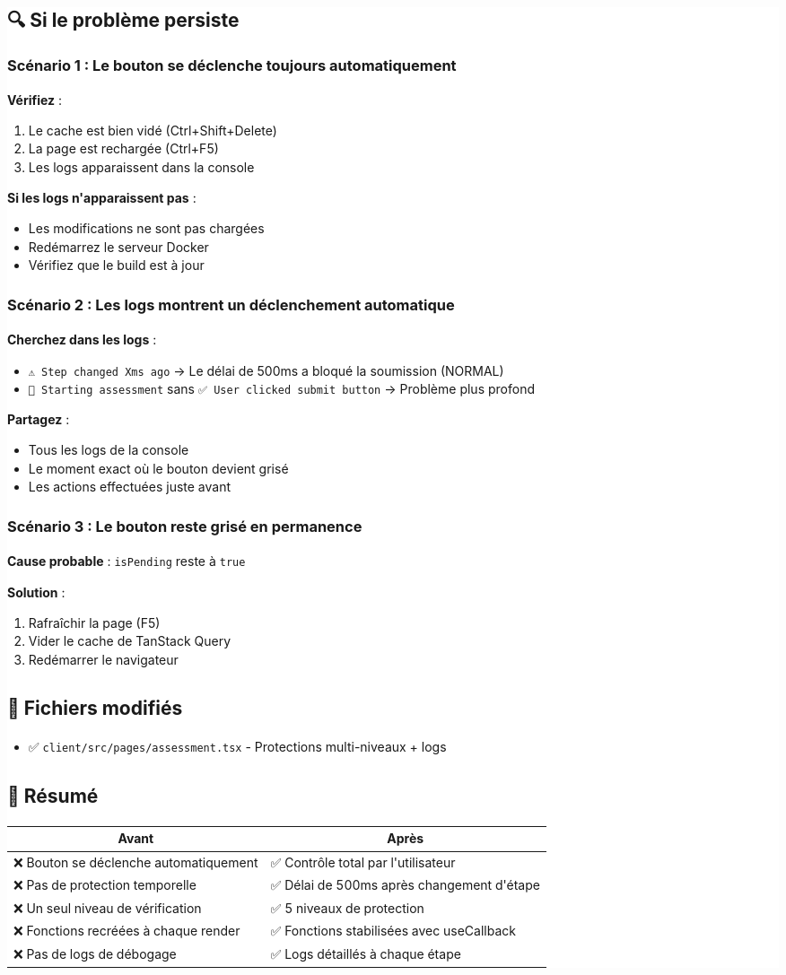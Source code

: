 ## 🔍 Si le problème persiste

### Scénario 1 : Le bouton se déclenche toujours automatiquement

**Vérifiez** :
1. Le cache est bien vidé (Ctrl+Shift+Delete)
2. La page est rechargée (Ctrl+F5)
3. Les logs apparaissent dans la console

**Si les logs n'apparaissent pas** :
- Les modifications ne sont pas chargées
- Redémarrez le serveur Docker
- Vérifiez que le build est à jour

### Scénario 2 : Les logs montrent un déclenchement automatique

**Cherchez dans les logs** :
- `⚠️ Step changed Xms ago` → Le délai de 500ms a bloqué la soumission (NORMAL)
- `🚀 Starting assessment` sans `✅ User clicked submit button` → Problème plus profond

**Partagez** :
- Tous les logs de la console
- Le moment exact où le bouton devient grisé
- Les actions effectuées juste avant

### Scénario 3 : Le bouton reste grisé en permanence

**Cause probable** : `isPending` reste à `true`

**Solution** :
1. Rafraîchir la page (F5)
2. Vider le cache de TanStack Query
3. Redémarrer le navigateur

## 📁 Fichiers modifiés

- ✅ `client/src/pages/assessment.tsx` - Protections multi-niveaux + logs

## 🎯 Résumé

| Avant | Après |
|-------|-------|
| ❌ Bouton se déclenche automatiquement | ✅ Contrôle total par l'utilisateur |
| ❌ Pas de protection temporelle | ✅ Délai de 500ms après changement d'étape |
| ❌ Un seul niveau de vérification | ✅ 5 niveaux de protection |
| ❌ Fonctions recréées à chaque render | ✅ Fonctions stabilisées avec useCallback |
| ❌ Pas de logs de débogage | ✅ Logs détaillés à chaque étape |
